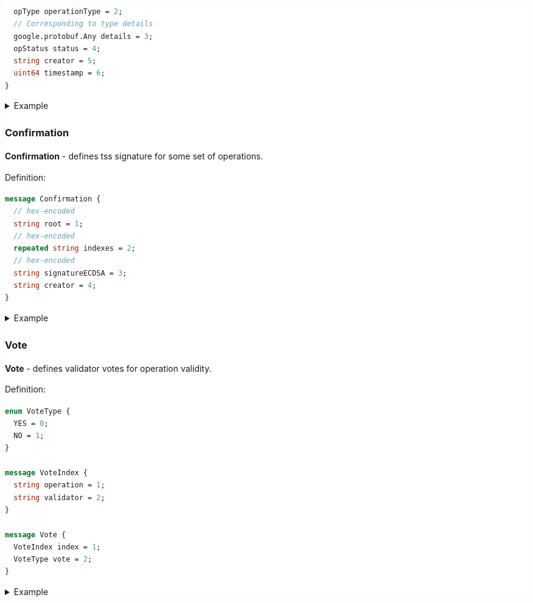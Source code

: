   ```protobuf
    opType operationType = 2;
    // Corresponding to type details
    google.protobuf.Any details = 3;
    opStatus status = 4;
    string creator = 5;
    uint64 timestamp = 6;
  }
  ```

  <details><summary>Example</summary></details>

### Confirmation

**Confirmation** - defines tss signature for some set of operations.

Definition:
  ```protobuf
  message Confirmation {
    // hex-encoded
    string root = 1;
    // hex-encoded
    repeated string indexes = 2;
    // hex-encoded
    string signatureECDSA = 3;
    string creator = 4;
  }
  ```

  <details><summary>Example</summary></details>

### Vote

**Vote** - defines validator votes for operation validity.

Definition:
  ```protobuf
  enum VoteType {
    YES = 0;
    NO = 1;
  }

  message VoteIndex {
    string operation = 1;
    string validator = 2;
  }

  message Vote {
    VoteIndex index = 1;
    VoteType vote = 2;
  }
  ```

  <details><summary>Example</summary></details>

